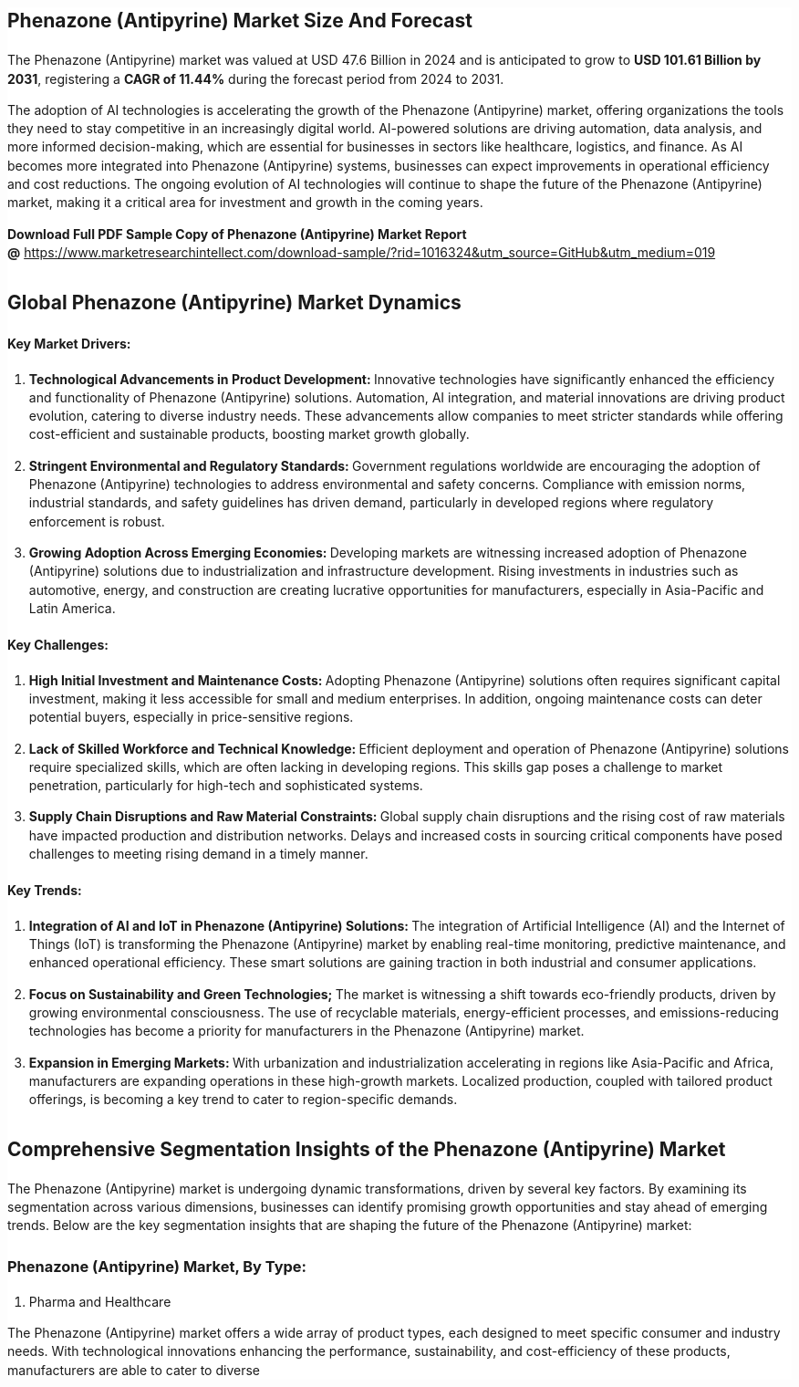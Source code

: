 <h2>Phenazone (Antipyrine) Market Size And Forecast</h2><p>The Phenazone (Antipyrine) market was valued at USD 47.6 Billion in 2024 and is anticipated to grow to <strong>USD 101.61 Billion by 2031</strong>, registering a <strong>CAGR of 11.44%</strong> during the forecast period from 2024 to 2031.</p><p>The adoption of AI technologies is accelerating the growth of the Phenazone (Antipyrine) market, offering organizations the tools they need to stay competitive in an increasingly digital world. AI-powered solutions are driving automation, data analysis, and more informed decision-making, which are essential for businesses in sectors like healthcare, logistics, and finance. As AI becomes more integrated into Phenazone (Antipyrine) systems, businesses can expect improvements in operational efficiency and cost reductions. The ongoing evolution of AI technologies will continue to shape the future of the Phenazone (Antipyrine) market, making it a critical area for investment and growth in the coming years.</p><p><strong>Download Full PDF Sample Copy of Phenazone (Antipyrine) Market Report @</strong>&nbsp;<a href="https://www.marketresearchintellect.com/download-sample/?rid=1016324&amp;utm_source=GitHub&amp;utm_medium=019">https://www.marketresearchintellect.com/download-sample/?rid=1016324&amp;utm_source=GitHub&amp;utm_medium=019</a></p><h2>Global Phenazone (Antipyrine) Market Dynamics</h2><h4><strong>Key Market Drivers:</strong></h4><ol><li><p><strong>Technological Advancements in Product Development:&nbsp;</strong>Innovative technologies have significantly enhanced the efficiency and functionality of Phenazone (Antipyrine) solutions. Automation, AI integration, and material innovations are driving product evolution, catering to diverse industry needs. These advancements allow companies to meet stricter standards while offering cost-efficient and sustainable products, boosting market growth globally.</p></li><li><p><strong>Stringent Environmental and Regulatory Standards:&nbsp;</strong>Government regulations worldwide are encouraging the adoption of Phenazone (Antipyrine) technologies to address environmental and safety concerns. Compliance with emission norms, industrial standards, and safety guidelines has driven demand, particularly in developed regions where regulatory enforcement is robust.</p></li><li><p><strong>Growing Adoption Across Emerging Economies:&nbsp;</strong>Developing markets are witnessing increased adoption of Phenazone (Antipyrine) solutions due to industrialization and infrastructure development. Rising investments in industries such as automotive, energy, and construction are creating lucrative opportunities for manufacturers, especially in Asia-Pacific and Latin America.</p></li></ol><h4><strong>Key Challenges:</strong></h4><ol><li><p><strong>High Initial Investment and Maintenance Costs:&nbsp;</strong>Adopting Phenazone (Antipyrine) solutions often requires significant capital investment, making it less accessible for small and medium enterprises. In addition, ongoing maintenance costs can deter potential buyers, especially in price-sensitive regions.</p></li><li><p><strong>Lack of Skilled Workforce and Technical Knowledge:&nbsp;</strong>Efficient deployment and operation of Phenazone (Antipyrine) solutions require specialized skills, which are often lacking in developing regions. This skills gap poses a challenge to market penetration, particularly for high-tech and sophisticated systems.</p></li><li><p><strong>Supply Chain Disruptions and Raw Material Constraints:&nbsp;</strong>Global supply chain disruptions and the rising cost of raw materials have impacted production and distribution networks. Delays and increased costs in sourcing critical components have posed challenges to meeting rising demand in a timely manner.</p></li></ol><h4><strong>Key Trends:</strong></h4><ol><li><p><strong>Integration of AI and IoT in Phenazone (Antipyrine) Solutions:&nbsp;</strong>The integration of Artificial Intelligence (AI) and the Internet of Things (IoT) is transforming the Phenazone (Antipyrine) market by enabling real-time monitoring, predictive maintenance, and enhanced operational efficiency. These smart solutions are gaining traction in both industrial and consumer applications.</p></li><li><p><strong>Focus on Sustainability and Green Technologies;&nbsp;</strong>The market is witnessing a shift towards eco-friendly products, driven by growing environmental consciousness. The use of recyclable materials, energy-efficient processes, and emissions-reducing technologies has become a priority for manufacturers in the Phenazone (Antipyrine) market.</p></li><li><p><strong>Expansion in Emerging Markets:&nbsp;</strong>With urbanization and industrialization accelerating in regions like Asia-Pacific and Africa, manufacturers are expanding operations in these high-growth markets. Localized production, coupled with tailored product offerings, is becoming a key trend to cater to region-specific demands.</p></li></ol><div class="article-main__content" data-test-id="publishing-text-block"><h2>Comprehensive Segmentation Insights of the Phenazone (Antipyrine) Market</h2><p>The Phenazone (Antipyrine) market is undergoing dynamic transformations, driven by several key factors. By examining its segmentation across various dimensions, businesses can identify promising growth opportunities and stay ahead of emerging trends. Below are the key segmentation insights that are shaping the future of the Phenazone (Antipyrine) market:</p><h3><strong>Phenazone (Antipyrine) Market, By Type:<br /></strong></h3><ol><li>Pharma and Healthcare</li></ol><p>The Phenazone (Antipyrine) market offers a wide array of product types, each designed to meet specific consumer and industry needs. With technological innovations enhancing the performance, sustainability, and cost-efficiency of these products, manufacturers are able to cater to diverse